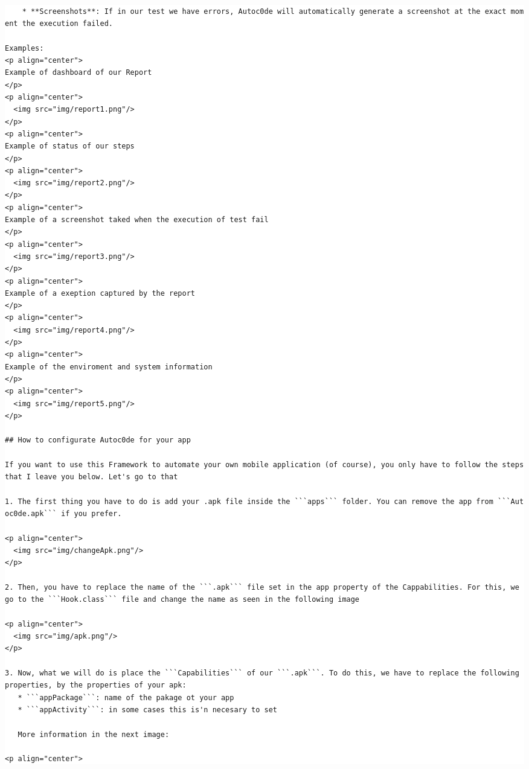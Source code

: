 ```
    * **Screenshots**: If in our test we have errors, Autoc0de will automatically generate a screenshot at the exact moment the execution failed.

Examples:
<p align="center">
Example of dashboard of our Report
</p>
<p align="center">
  <img src="img/report1.png"/>
</p>
<p align="center">
Example of status of our steps
</p>
<p align="center">
  <img src="img/report2.png"/>
</p>
<p align="center">
Example of a screenshot taked when the execution of test fail
</p>
<p align="center">
  <img src="img/report3.png"/>
</p>
<p align="center">
Example of a exeption captured by the report
</p>
<p align="center">
  <img src="img/report4.png"/>
</p>
<p align="center">
Example of the enviroment and system information
</p>
<p align="center">
  <img src="img/report5.png"/>
</p>

## How to configurate Autoc0de for your app

If you want to use this Framework to automate your own mobile application (of course), you only have to follow the steps that I leave you below. Let's go to that

1. The first thing you have to do is add your .apk file inside the ```apps``` folder. You can remove the app from ```Autoc0de.apk``` if you prefer.

<p align="center">
  <img src="img/changeApk.png"/>
</p>

2. Then, you have to replace the name of the ```.apk``` file set in the app property of the Cappabilities. For this, we go to the ```Hook.class``` file and change the name as seen in the following image

<p align="center">
  <img src="img/apk.png"/>
</p>

3. Now, what we will do is place the ```Capabilities``` of our ```.apk```. To do this, we have to replace the following properties, by the properties of your apk:
   * ```appPackage```: name of the pakage ot your app
   * ```appActivity```: in some cases this is'n necesary to set 
   
   More information in the next image:
   
<p align="center">
```